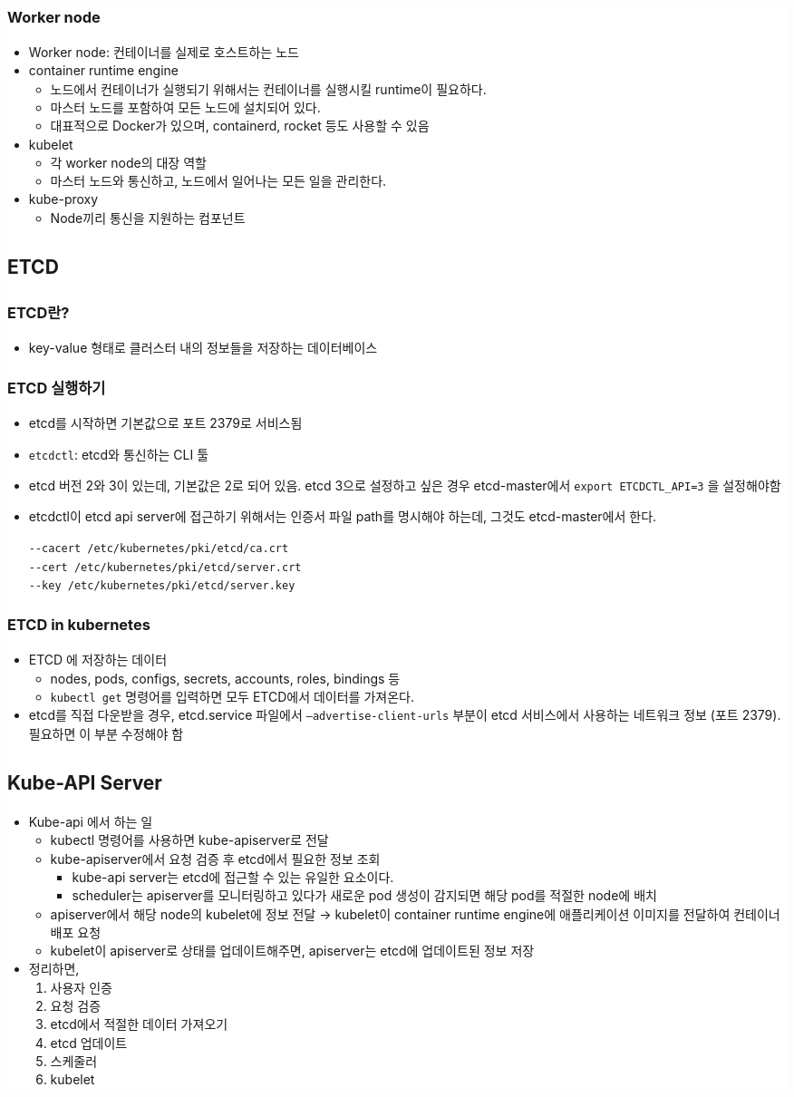 ### Worker node

- Worker node: 컨테이너를 실제로 호스트하는 노드
- container runtime engine
    - 노드에서 컨테이너가 실행되기 위해서는 컨테이너를 실행시킬 runtime이 필요하다.
    - 마스터 노드를 포함하여 모든 노드에 설치되어 있다.
    - 대표적으로 Docker가 있으며, containerd, rocket 등도 사용할 수 있음
- kubelet
    - 각 worker node의 대장 역할
    - 마스터 노드와 통신하고, 노드에서 일어나는 모든 일을 관리한다.
- kube-proxy
    - Node끼리 통신을 지원하는 컴포넌트
    
## ETCD

### ETCD란?

- key-value 형태로 클러스터 내의 정보들을 저장하는 데이터베이스

### ETCD 실행하기

- etcd를 시작하면 기본값으로 포트 2379로 서비스됨
- `etcdctl`: etcd와 통신하는 CLI 툴
- etcd 버전 2와 3이 있는데, 기본값은 2로 되어 있음. etcd 3으로 설정하고 싶은 경우 etcd-master에서 `export ETCDCTL_API=3` 을 설정해야함
- etcdctl이 etcd api server에 접근하기 위해서는 인증서 파일 path를 명시해야 하는데, 그것도 etcd-master에서 한다.
    
    ```bash
    --cacert /etc/kubernetes/pki/etcd/ca.crt
    --cert /etc/kubernetes/pki/etcd/server.crt
    --key /etc/kubernetes/pki/etcd/server.key
    ```
    

### ETCD in kubernetes

- ETCD 에 저장하는 데이터
    - nodes, pods, configs, secrets, accounts, roles, bindings 등
    - `kubectl get` 명령어를 입력하면 모두 ETCD에서 데이터를 가져온다.
- etcd를 직접 다운받을 경우, etcd.service 파일에서 `—advertise-client-urls` 부분이 etcd 서비스에서 사용하는 네트워크 정보 (포트 2379). 필요하면 이 부분 수정해야 함

## Kube-API Server

- Kube-api 에서 하는 일
    - kubectl 명령어를 사용하면 kube-apiserver로 전달
    - kube-apiserver에서 요청 검증 후 etcd에서 필요한 정보 조회
        - kube-api server는 etcd에 접근할 수 있는 유일한 요소이다.
        - scheduler는 apiserver를 모니터링하고 있다가 새로운 pod 생성이 감지되면 해당 pod를 적절한 node에 배치
    - apiserver에서 해당 node의 kubelet에 정보 전달 → kubelet이 container runtime engine에 애플리케이션 이미지를 전달하여 컨테이너 배포 요청
    - kubelet이 apiserver로 상태를 업데이트해주면, apiserver는 etcd에 업데이트된 정보 저장
- 정리하면,
    1. 사용자 인증
    2. 요청 검증
    3. etcd에서 적절한 데이터 가져오기
    4. etcd 업데이트
    5. 스케줄러
    6. kubelet
